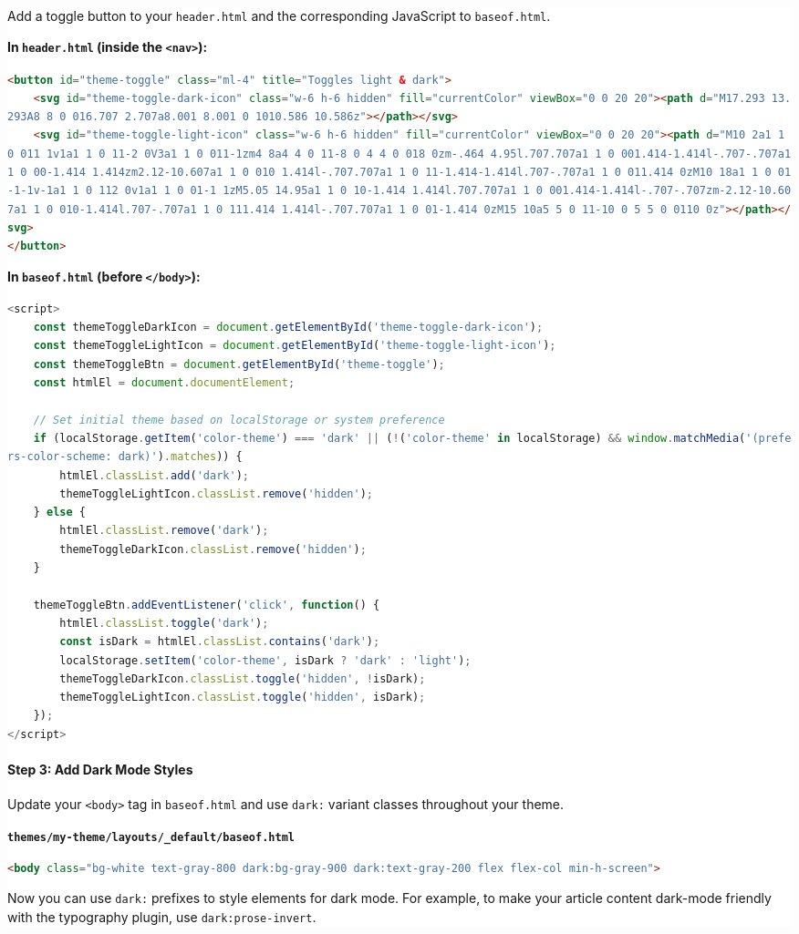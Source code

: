 Add a toggle button to your `header.html` and the corresponding JavaScript to `baseof.html`.

**In `header.html` (inside the `<nav>`):**

```html
<button id="theme-toggle" class="ml-4" title="Toggles light & dark">
    <svg id="theme-toggle-dark-icon" class="w-6 h-6 hidden" fill="currentColor" viewBox="0 0 20 20"><path d="M17.293 13.293A8 8 0 016.707 2.707a8.001 8.001 0 1010.586 10.586z"></path></svg>
    <svg id="theme-toggle-light-icon" class="w-6 h-6 hidden" fill="currentColor" viewBox="0 0 20 20"><path d="M10 2a1 1 0 011 1v1a1 1 0 11-2 0V3a1 1 0 011-1zm4 8a4 4 0 11-8 0 4 4 0 018 0zm-.464 4.95l.707.707a1 1 0 001.414-1.414l-.707-.707a1 1 0 00-1.414 1.414zm2.12-10.607a1 1 0 010 1.414l-.707.707a1 1 0 11-1.414-1.414l.707-.707a1 1 0 011.414 0zM10 18a1 1 0 01-1-1v-1a1 1 0 112 0v1a1 1 0 01-1 1zM5.05 14.95a1 1 0 10-1.414 1.414l.707.707a1 1 0 001.414-1.414l-.707-.707zm-2.12-10.607a1 1 0 010-1.414l.707-.707a1 1 0 111.414 1.414l-.707.707a1 1 0 01-1.414 0zM15 10a5 5 0 11-10 0 5 5 0 0110 0z"></path></svg>
</button>
```

**In `baseof.html` (before `</body>`):**

```javascript
<script>
    const themeToggleDarkIcon = document.getElementById('theme-toggle-dark-icon');
    const themeToggleLightIcon = document.getElementById('theme-toggle-light-icon');
    const themeToggleBtn = document.getElementById('theme-toggle');
    const htmlEl = document.documentElement;

    // Set initial theme based on localStorage or system preference
    if (localStorage.getItem('color-theme') === 'dark' || (!('color-theme' in localStorage) && window.matchMedia('(prefers-color-scheme: dark)').matches)) {
        htmlEl.classList.add('dark');
        themeToggleLightIcon.classList.remove('hidden');
    } else {
        htmlEl.classList.remove('dark');
        themeToggleDarkIcon.classList.remove('hidden');
    }

    themeToggleBtn.addEventListener('click', function() {
        htmlEl.classList.toggle('dark');
        const isDark = htmlEl.classList.contains('dark');
        localStorage.setItem('color-theme', isDark ? 'dark' : 'light');
        themeToggleDarkIcon.classList.toggle('hidden', !isDark);
        themeToggleLightIcon.classList.toggle('hidden', isDark);
    });
</script>
```

#### Step 3: Add Dark Mode Styles

Update your `<body>` tag in `baseof.html` and use `dark:` variant classes throughout your theme.

**`themes/my-theme/layouts/_default/baseof.html`**

```html
<body class="bg-white text-gray-800 dark:bg-gray-900 dark:text-gray-200 flex flex-col min-h-screen">
```

Now you can use `dark:` prefixes to style elements for dark mode. For example, to make your article content dark-mode friendly with the typography plugin, use `dark:prose-invert`.
